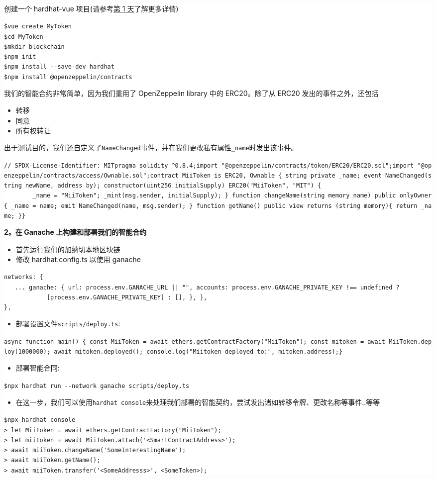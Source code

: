 创建一个 hardhat-vue 项目(请参考[第 1 天](/coinmonks/blockchain-day-1-environment-setup-4b2ed581cc99)了解更多详情)

```
$vue create MyToken
$cd MyToken
$mkdir blockchain
$npm init
$npm install --save-dev hardhat
$npm install @openzeppelin/contracts
```

我们的智能合约非常简单，因为我们重用了 OpenZeppelin library 中的 ERC20。除了从 ERC20 发出的事件之外，还包括

*   转移
*   同意
*   所有权转让

出于测试目的，我们还自定义了`NameChanged`事件，并在我们更改私有属性`_name`时发出该事件。

```
// SPDX-License-Identifier: MITpragma solidity ^0.8.4;import "@openzeppelin/contracts/token/ERC20/ERC20.sol";import "@openzeppelin/contracts/access/Ownable.sol";contract MiiToken is ERC20, Ownable { string private _name; event NameChanged(string newName, address by); constructor(uint256 initialSupply) ERC20("MiiToken", "MIT") {
        _name = "MiiToken"; _mint(msg.sender, initialSupply); } function changeName(string memory name) public onlyOwner { _name = name; emit NameChanged(name, msg.sender); } function getName() public view returns (string memory){ return _name; }}
```

**2。在 Ganache 上构建和部署我们的智能合约**

*   首先运行我们的加纳切本地区块链
*   修改 hardhat.config.ts 以使用 ganache

```
networks: {
   ... ganache: { url: process.env.GANACHE_URL || "", accounts: process.env.GANACHE_PRIVATE_KEY !== undefined ? 
            [process.env.GANACHE_PRIVATE_KEY] : [], }, },
},
```

*   部署设置文件`scripts/deploy.ts`:

```
async function main() { const MiiToken = await ethers.getContractFactory("MiiToken"); const mitoken = await MiiToken.deploy(1000000); await mitoken.deployed(); console.log("Miitoken deployed to:", mitoken.address);}
```

*   部署智能合同:

```
$npx hardhat run --network ganache scripts/deploy.ts
```

*   在这一步，我们可以使用`hardhat console`来处理我们部署的智能契约，尝试发出诸如转移令牌、更改名称等事件..等等

```
$npx hardhat console 
> let MiiToken = await ethers.getContractFactory("MiiToken");
> let miiToken = await MiiToken.attach('<SmartContractAddress>');
> await miiToken.changeName('SomeInterestingName');
> await miiToken.getName();
> await miiToken.transfer('<SomeAddresss>', <SomeToken>);
```
